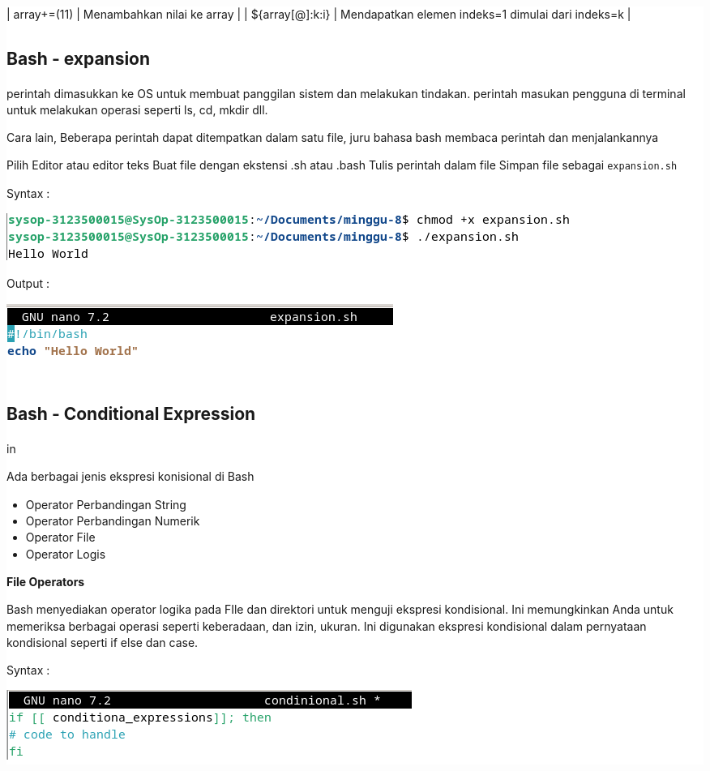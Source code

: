 | array+=(11)           | Menambahkan nilai ke array                                      |
| ${array[@]:k:i}       | Mendapatkan elemen indeks=1 dimulai dari indeks=k               |

## Bash - expansion

perintah dimasukkan ke OS untuk membuat panggilan sistem dan melakukan tindakan. perintah masukan pengguna di terminal untuk melakukan operasi seperti ls, cd, mkdir dll.

Cara lain, Beberapa perintah dapat ditempatkan dalam satu file, juru bahasa bash membaca perintah dan menjalankannya

Pilih Editor atau editor teks
Buat file dengan ekstensi .sh atau .bash
Tulis perintah dalam file
Simpan file sebagai `expansion.sh`

Syntax :

![App Screenshot](assets/img/expansion/1.png)

Output :

![App Screenshot](assets/img/expansion/2.png)

## Bash - Conditional Expression

in

Ada berbagai jenis ekspresi konisional di Bash

- Operator Perbandingan String
- Operator Perbandingan Numerik
- Operator File
- Operator Logis

**File Operators**

Bash menyediakan operator logika pada FIle dan direktori untuk menguji ekspresi kondisional. Ini memungkinkan Anda untuk memeriksa berbagai operasi seperti keberadaan, dan izin, ukuran. Ini digunakan ekspresi kondisional dalam pernyataan kondisional seperti if else dan case.

Syntax :

![App Screenshot](assets/img/condional%20expression/1.png)

